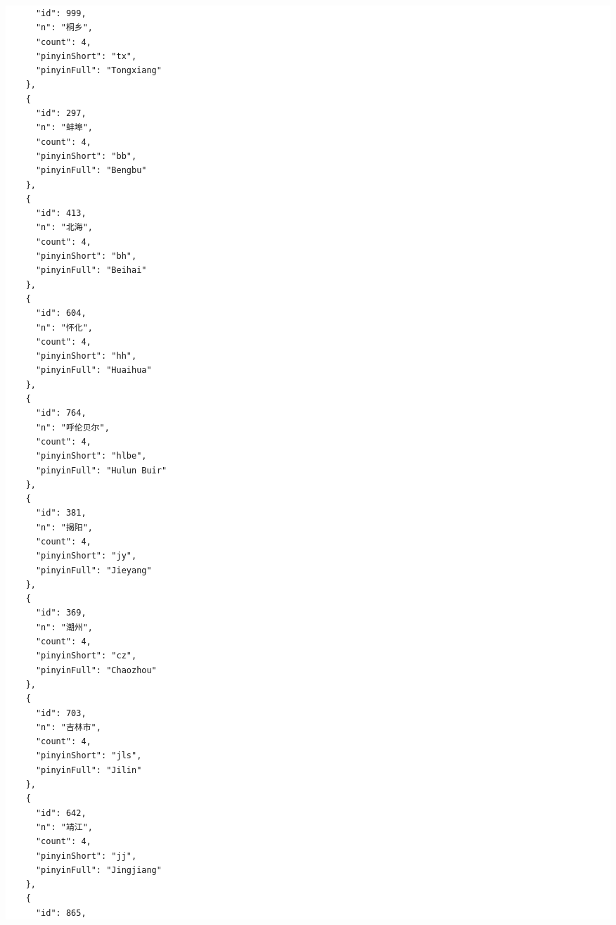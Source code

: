 	      "id": 999,
	      "n": "桐乡",
	      "count": 4,
	      "pinyinShort": "tx",
	      "pinyinFull": "Tongxiang"
	    },
	    {
	      "id": 297,
	      "n": "蚌埠",
	      "count": 4,
	      "pinyinShort": "bb",
	      "pinyinFull": "Bengbu"
	    },
	    {
	      "id": 413,
	      "n": "北海",
	      "count": 4,
	      "pinyinShort": "bh",
	      "pinyinFull": "Beihai"
	    },
	    {
	      "id": 604,
	      "n": "怀化",
	      "count": 4,
	      "pinyinShort": "hh",
	      "pinyinFull": "Huaihua"
	    },
	    {
	      "id": 764,
	      "n": "呼伦贝尔",
	      "count": 4,
	      "pinyinShort": "hlbe",
	      "pinyinFull": "Hulun Buir"
	    },
	    {
	      "id": 381,
	      "n": "揭阳",
	      "count": 4,
	      "pinyinShort": "jy",
	      "pinyinFull": "Jieyang"
	    },
	    {
	      "id": 369,
	      "n": "潮州",
	      "count": 4,
	      "pinyinShort": "cz",
	      "pinyinFull": "Chaozhou"
	    },
	    {
	      "id": 703,
	      "n": "吉林市",
	      "count": 4,
	      "pinyinShort": "jls",
	      "pinyinFull": "Jilin"
	    },
	    {
	      "id": 642,
	      "n": "靖江",
	      "count": 4,
	      "pinyinShort": "jj",
	      "pinyinFull": "Jingjiang"
	    },
	    {
	      "id": 865,